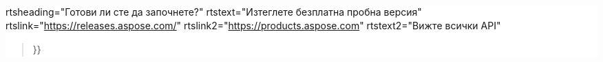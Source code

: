 rtsheading="Готови ли сте да започнете?"
rtstext="Изтеглете безплатна пробна версия"
rtslink="https://releases.aspose.com/"
rtslink2="https://products.aspose.com"
rtstext2="Вижте всички API"
>}}
